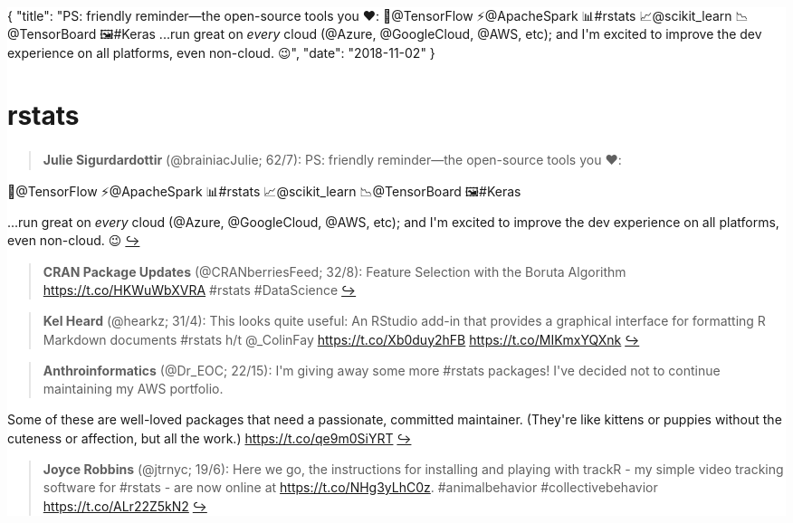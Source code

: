 {
  "title": "PS: friendly reminder—the open-source tools you ❤️: 🧠@TensorFlow ⚡️@ApacheSpark 📊#rstats 📈@scikit_learn 📉@TensorBoard 🖼️#Keras ...run great on *every* cloud (@Azure, @GoogleCloud, @AWS, etc); and I'm excited to improve the dev experience on all platforms, even non-cloud. 😉",
  "date": "2018-11-02"
}

# rstats

> **Julie Sigurdardottir** (@brainiacJulie; 62/7): PS: friendly reminder—the open-source tools you ❤️:
>
🧠@TensorFlow
⚡️@ApacheSpark
📊#rstats
📈@scikit_learn
📉@TensorBoard
🖼️#Keras
>
...run great on *every* cloud (@Azure, @GoogleCloud, @AWS, etc); and I'm excited to improve the dev experience on all platforms, even non-cloud. 😉  [&#8618;](https://twitter.com/dataandme/status/1058418792613711873)




> **CRAN Package Updates** (@CRANberriesFeed; 32/8): Feature Selection with the Boruta Algorithm https://t.co/HKWuWbXVRA #rstats #DataScience  [&#8618;](https://twitter.com/dataandme/status/1058422339661119488)




> **Kel Heard** (@hearkz; 31/4): This looks quite useful: An RStudio add-in that provides a graphical interface for formatting R Markdown documents #rstats h/t @_ColinFay 
https://t.co/Xb0duy2hFB https://t.co/MIKmxYQXnk  [&#8618;](https://twitter.com/dataandme/status/1058452959502184448)




> **Anthroinformatics** (@Dr_EOC; 22/15): I'm giving away some more #rstats packages! I've decided not to continue maintaining my AWS portfolio.
>
Some of these are well-loved packages that need a passionate, committed maintainer. (They're like kittens or puppies without the cuteness or affection, but all the work.) https://t.co/qe9m0SiYRT  [&#8618;](https://twitter.com/dataandme/status/1058425282690977793)




> **Joyce Robbins** (@jtrnyc; 19/6): Here we go, the instructions for installing and playing with trackR - my simple video tracking software for #rstats - are now online at https://t.co/NHg3yLhC0z. 
#animalbehavior #collectivebehavior https://t.co/ALr22Z5kN2  [&#8618;](https://twitter.com/dataandme/status/1058446479071866880)



